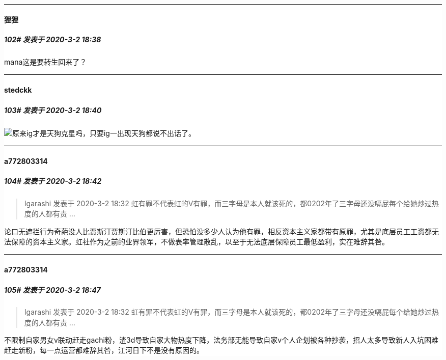 





-----

####  狸狸  
##### 102#       发表于 2020-3-2 18:38




mana这是要转生回来了？







-----

####  stedckk  
##### 103#       发表于 2020-3-2 18:40



<img src="https://static.saraba1st.com/image/smiley/face2017/067.png" referrerpolicy="no-referrer">原来ig才是天狗克星吗，只要ig一出现天狗都说不出话了。







-----

####  a772803314  
##### 104#       发表于 2020-3-2 18:42



<blockquote>Igarashi 发表于 2020-3-2 18:32
虹有罪不代表虹的V有罪，而三字母是本人就该死的，都0202年了三字母还没嗝屁每个给她炒过热度的人都有责 ...</blockquote>
论口无遮拦行为奇葩没人比贾斯汀贾斯汀比伯更厉害，但恐怕没多少人认为他有罪，相反资本主义家都带有原罪，尤其是底层员工工资都无法保障的资本主义家。虹社作为之前的业界领军，不做表率管理散乱，以至于无法底层保障员工最低盈利，实在难辞其咎。







-----

####  a772803314  
##### 105#       发表于 2020-3-2 18:47



<blockquote>Igarashi 发表于 2020-3-2 18:32
虹有罪不代表虹的V有罪，而三字母是本人就该死的，都0202年了三字母还没嗝屁每个给她炒过热度的人都有责 ...</blockquote>
不限制自家男女v联动赶走gachi粉，渣3d导致自家大物热度下降，法务部无能导致自家v个人企划被各种抄袭，招人太多导致新人入坑困难赶走新粉，每一点运营都难辞其咎，江河日下不是没有原因的。


